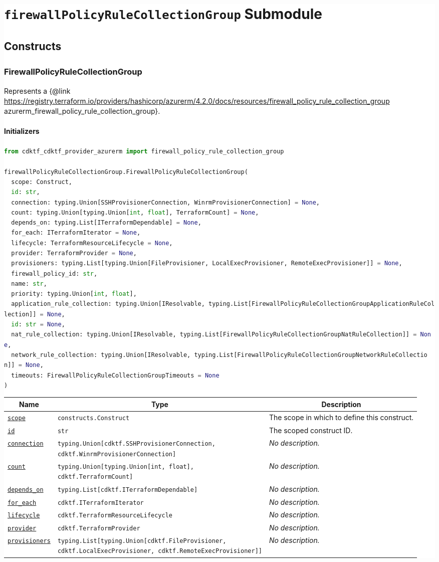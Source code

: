 # `firewallPolicyRuleCollectionGroup` Submodule <a name="`firewallPolicyRuleCollectionGroup` Submodule" id="@cdktf/provider-azurerm.firewallPolicyRuleCollectionGroup"></a>

## Constructs <a name="Constructs" id="Constructs"></a>

### FirewallPolicyRuleCollectionGroup <a name="FirewallPolicyRuleCollectionGroup" id="@cdktf/provider-azurerm.firewallPolicyRuleCollectionGroup.FirewallPolicyRuleCollectionGroup"></a>

Represents a {@link https://registry.terraform.io/providers/hashicorp/azurerm/4.2.0/docs/resources/firewall_policy_rule_collection_group azurerm_firewall_policy_rule_collection_group}.

#### Initializers <a name="Initializers" id="@cdktf/provider-azurerm.firewallPolicyRuleCollectionGroup.FirewallPolicyRuleCollectionGroup.Initializer"></a>

```python
from cdktf_cdktf_provider_azurerm import firewall_policy_rule_collection_group

firewallPolicyRuleCollectionGroup.FirewallPolicyRuleCollectionGroup(
  scope: Construct,
  id: str,
  connection: typing.Union[SSHProvisionerConnection, WinrmProvisionerConnection] = None,
  count: typing.Union[typing.Union[int, float], TerraformCount] = None,
  depends_on: typing.List[ITerraformDependable] = None,
  for_each: ITerraformIterator = None,
  lifecycle: TerraformResourceLifecycle = None,
  provider: TerraformProvider = None,
  provisioners: typing.List[typing.Union[FileProvisioner, LocalExecProvisioner, RemoteExecProvisioner]] = None,
  firewall_policy_id: str,
  name: str,
  priority: typing.Union[int, float],
  application_rule_collection: typing.Union[IResolvable, typing.List[FirewallPolicyRuleCollectionGroupApplicationRuleCollection]] = None,
  id: str = None,
  nat_rule_collection: typing.Union[IResolvable, typing.List[FirewallPolicyRuleCollectionGroupNatRuleCollection]] = None,
  network_rule_collection: typing.Union[IResolvable, typing.List[FirewallPolicyRuleCollectionGroupNetworkRuleCollection]] = None,
  timeouts: FirewallPolicyRuleCollectionGroupTimeouts = None
)
```

| **Name** | **Type** | **Description** |
| --- | --- | --- |
| <code><a href="#@cdktf/provider-azurerm.firewallPolicyRuleCollectionGroup.FirewallPolicyRuleCollectionGroup.Initializer.parameter.scope">scope</a></code> | <code>constructs.Construct</code> | The scope in which to define this construct. |
| <code><a href="#@cdktf/provider-azurerm.firewallPolicyRuleCollectionGroup.FirewallPolicyRuleCollectionGroup.Initializer.parameter.id">id</a></code> | <code>str</code> | The scoped construct ID. |
| <code><a href="#@cdktf/provider-azurerm.firewallPolicyRuleCollectionGroup.FirewallPolicyRuleCollectionGroup.Initializer.parameter.connection">connection</a></code> | <code>typing.Union[cdktf.SSHProvisionerConnection, cdktf.WinrmProvisionerConnection]</code> | *No description.* |
| <code><a href="#@cdktf/provider-azurerm.firewallPolicyRuleCollectionGroup.FirewallPolicyRuleCollectionGroup.Initializer.parameter.count">count</a></code> | <code>typing.Union[typing.Union[int, float], cdktf.TerraformCount]</code> | *No description.* |
| <code><a href="#@cdktf/provider-azurerm.firewallPolicyRuleCollectionGroup.FirewallPolicyRuleCollectionGroup.Initializer.parameter.dependsOn">depends_on</a></code> | <code>typing.List[cdktf.ITerraformDependable]</code> | *No description.* |
| <code><a href="#@cdktf/provider-azurerm.firewallPolicyRuleCollectionGroup.FirewallPolicyRuleCollectionGroup.Initializer.parameter.forEach">for_each</a></code> | <code>cdktf.ITerraformIterator</code> | *No description.* |
| <code><a href="#@cdktf/provider-azurerm.firewallPolicyRuleCollectionGroup.FirewallPolicyRuleCollectionGroup.Initializer.parameter.lifecycle">lifecycle</a></code> | <code>cdktf.TerraformResourceLifecycle</code> | *No description.* |
| <code><a href="#@cdktf/provider-azurerm.firewallPolicyRuleCollectionGroup.FirewallPolicyRuleCollectionGroup.Initializer.parameter.provider">provider</a></code> | <code>cdktf.TerraformProvider</code> | *No description.* |
| <code><a href="#@cdktf/provider-azurerm.firewallPolicyRuleCollectionGroup.FirewallPolicyRuleCollectionGroup.Initializer.parameter.provisioners">provisioners</a></code> | <code>typing.List[typing.Union[cdktf.FileProvisioner, cdktf.LocalExecProvisioner, cdktf.RemoteExecProvisioner]]</code> | *No description.* |